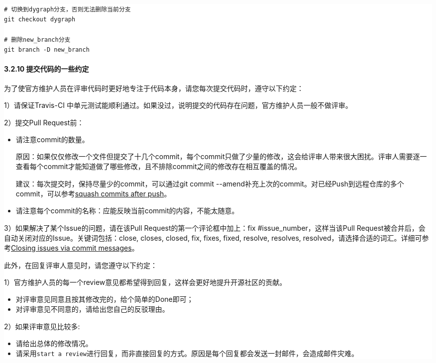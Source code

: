   ```
  # 切换到dygraph分支，否则无法删除当前分支
  git checkout dygraph
  
  # 删除new_branch分支
  git branch -D new_branch
  ```

<a name="提交代码的一些约定"></a>

#### 3.2.10 提交代码的一些约定

为了使官方维护人员在评审代码时更好地专注于代码本身，请您每次提交代码时，遵守以下约定：

1）请保证Travis-CI 中单元测试能顺利通过。如果没过，说明提交的代码存在问题，官方维护人员一般不做评审。

2）提交Pull Request前：

- 请注意commit的数量。

  原因：如果仅仅修改一个文件但提交了十几个commit，每个commit只做了少量的修改，这会给评审人带来很大困扰。评审人需要逐一查看每个commit才能知道做了哪些修改，且不排除commit之间的修改存在相互覆盖的情况。

  建议：每次提交时，保持尽量少的commit，可以通过git commit --amend补充上次的commit。对已经Push到远程仓库的多个commit，可以参考[squash commits after push](https://stackoverflow.com/questions/5667884/how-to-squash-commits-in-git-after-they-have-been-pushed)。

- 请注意每个commit的名称：应能反映当前commit的内容，不能太随意。

3）如果解决了某个Issue的问题，请在该Pull Request的第一个评论框中加上：fix #issue_number，这样当该Pull Request被合并后，会自动关闭对应的Issue。关键词包括：close, closes, closed, fix, fixes, fixed, resolve, resolves, resolved，请选择合适的词汇。详细可参考[Closing issues via commit messages](https://help.github.com/articles/closing-issues-via-commit-messages)。

此外，在回复评审人意见时，请您遵守以下约定：

1）官方维护人员的每一个review意见都希望得到回复，这样会更好地提升开源社区的贡献。

- 对评审意见同意且按其修改完的，给个简单的Done即可；
- 对评审意见不同意的，请给出您自己的反驳理由。

2）如果评审意见比较多:

- 请给出总体的修改情况。
- 请采用`start a review`进行回复，而非直接回复的方式。原因是每个回复都会发送一封邮件，会造成邮件灾难。